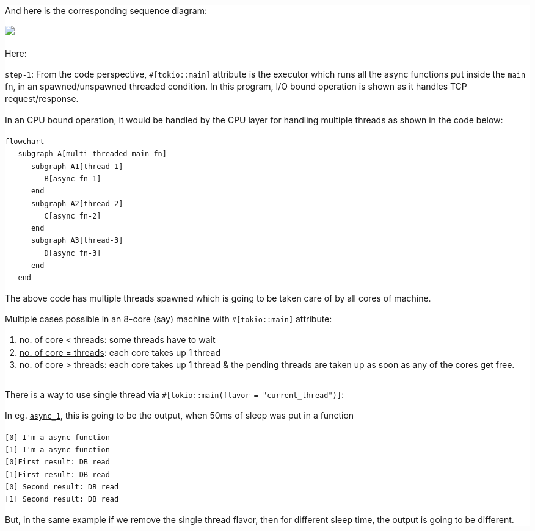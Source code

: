 And here is the corresponding sequence diagram:

![](../../../img/async_rust_2.png)

Here:

`step-1`: From the code perspective, `#[tokio::main]` attribute is the executor which runs all the async functions put inside the `main` fn, in an spawned/unspawned threaded condition. In this program, I/O bound operation is shown as it handles TCP request/response.

In an CPU bound operation, it would be handled by the CPU layer for handling multiple threads as shown in the code below:

```mermaid
flowchart
   subgraph A[multi-threaded main fn]
      subgraph A1[thread-1]
         B[async fn-1]
      end
      subgraph A2[thread-2]
         C[async fn-2]
      end
      subgraph A3[thread-3]
         D[async fn-3]
      end
   end
```

The above code has multiple threads spawned which is going to be taken care of by all cores of machine.

Multiple cases possible in an 8-core (say) machine with `#[tokio::main]` attribute:

1. <u>no. of core < threads</u>: some threads have to wait
2. <u>no. of core = threads</u>: each core takes up 1 thread
3. <u>no. of core > threads</u>: each core takes up 1 thread & the pending threads are taken up as soon as any of the cores get free.

---

There is a way to use single thread via `#[tokio::main(flavor = "current_thread")]`:

In eg. [`async_1`](./async_1/), this is going to be the output, when 50ms of sleep was put in a function

```console
[0] I'm a async function
[1] I'm a async function
[0]First result: DB read
[1]First result: DB read
[0] Second result: DB read
[1] Second result: DB read
```

But, in the same example if we remove the single thread flavor, then for different sleep time, the output is going to be different.
